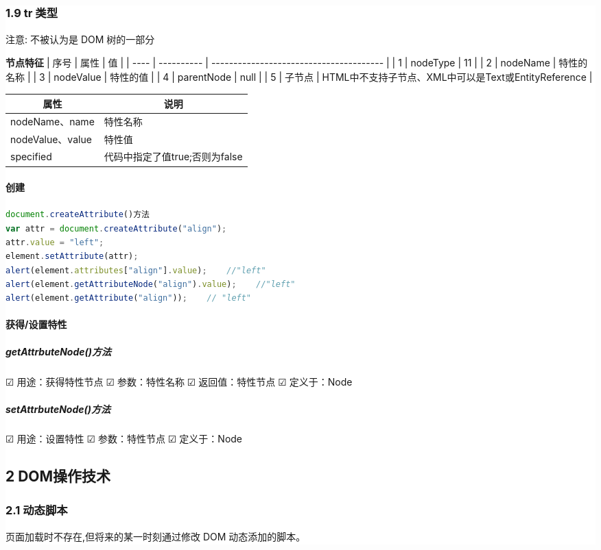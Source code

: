 ### 1.9 tr 类型
注意: 不被认为是 DOM 树的一部分

**节点特征**
| 序号   | 属性         | 值                                       |
| ---- | ---------- | --------------------------------------- |
| 1    | nodeType   | 11                                      |
| 2    | nodeName   | 特性的名称                                   |
| 3    | nodeValue  | 特性的值                                    |
| 4    | parentNode | null                                    |
| 5    | 子节点        | HTML中不支持子节点、XML中可以是Text或EntityReference |

| 属性              | 说明                   |
| --------------- | -------------------- |
| nodeName、name   | 特性名称                 |
| nodeValue、value | 特性值                  |
| specified       | 代码中指定了值true;否则为false |

#### 创建

```js
document.createAttribute()方法
var attr = document.createAttribute("align");
attr.value = "left";
element.setAttribute(attr);
alert(element.attributes["align"].value);    //"left"
alert(element.getAttributeNode("align").value);    //"left"
alert(element.getAttribute("align"));    // "left"
```

#### 获得/设置特性

##### getAttrbuteNode()方法
☑︎ 用途：获得特性节点
☑︎ 参数：特性名称
☑︎ 返回值：特性节点
☑︎ 定义于：Node

##### setAttrbuteNode()方法
☑︎ 用途：设置特性
☑︎ 参数：特性节点
☑︎ 定义于：Node

## 2 DOM操作技术
### 2.1 动态脚本
页面加载时不存在,但将来的某一时刻通过修改 DOM 动态添加的脚本。
